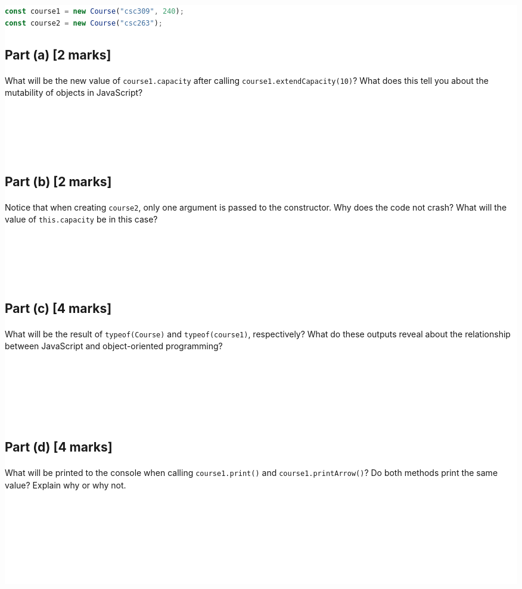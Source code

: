 ```javascript
const course1 = new Course("csc309", 240);
const course2 = new Course("csc263");
```

## **Part (a)** [2 marks]

What will be the new value of `course1.capacity` after calling `course1.extendCapacity(10)`? What does this tell you about the mutability of objects in JavaScript?

```





```

## **Part (b)** [2 marks]

Notice that when creating `course2`, only one argument is passed to the constructor. Why does the code not crash? What will the value of `this.capacity` be in this case?

```





```

## **Part (c)** [4 marks]

What will be the result of `typeof(Course)` and `typeof(course1)`, respectively? What do these outputs reveal about the relationship between JavaScript and object-oriented programming?

```






```

## **Part (d)** [4 marks]

What will be printed to the console when calling `course1.print()` and `course1.printArrow()`? Do both methods print the same value? Explain why or why not.

```








```
